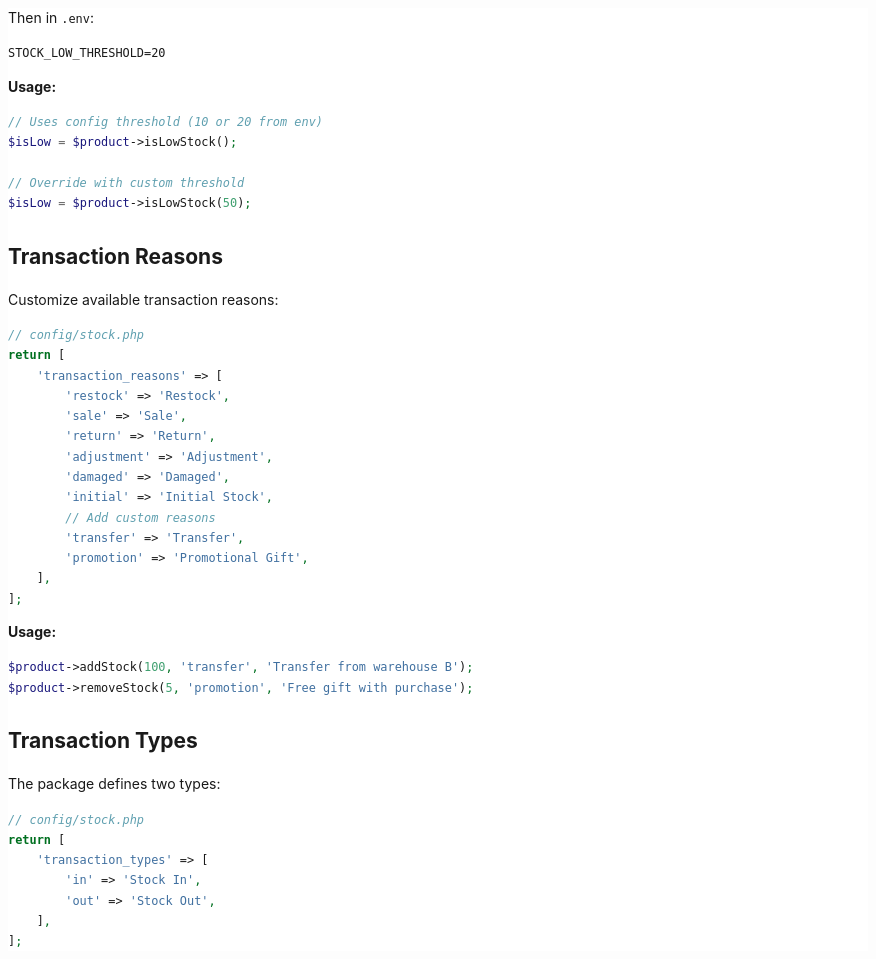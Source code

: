 Then in `.env`:

```env
STOCK_LOW_THRESHOLD=20
```

**Usage:**

```php
// Uses config threshold (10 or 20 from env)
$isLow = $product->isLowStock();

// Override with custom threshold
$isLow = $product->isLowStock(50);
```

## Transaction Reasons

Customize available transaction reasons:

```php
// config/stock.php
return [
    'transaction_reasons' => [
        'restock' => 'Restock',
        'sale' => 'Sale',
        'return' => 'Return',
        'adjustment' => 'Adjustment',
        'damaged' => 'Damaged',
        'initial' => 'Initial Stock',
        // Add custom reasons
        'transfer' => 'Transfer',
        'promotion' => 'Promotional Gift',
    ],
];
```

**Usage:**

```php
$product->addStock(100, 'transfer', 'Transfer from warehouse B');
$product->removeStock(5, 'promotion', 'Free gift with purchase');
```

## Transaction Types

The package defines two types:

```php
// config/stock.php
return [
    'transaction_types' => [
        'in' => 'Stock In',
        'out' => 'Stock Out',
    ],
];
```
